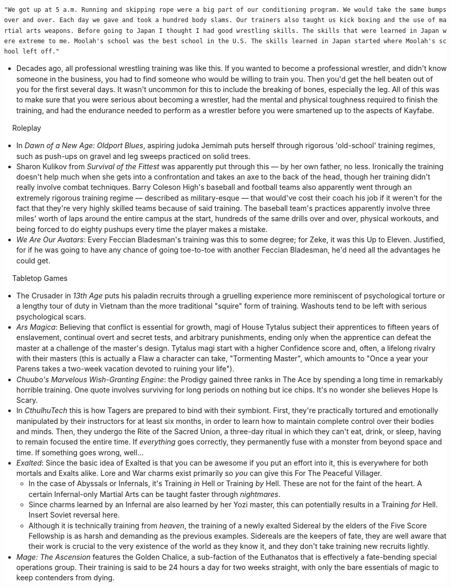     "We got up at 5 a.m. Running and skipping rope were a big part of our conditioning program. We would take the same bumps over and over. Each day we gave and took a hundred body slams. Our trainers also taught us kick boxing and the use of martial arts weapons. Before going to Japan I thought I had good wrestling skills. The skills that were learned in Japan were extreme to me. Moolah's school was the best school in the U.S. The skills learned in Japan started where Moolah's school left off."
    
-   Decades ago, all professional wrestling training was like this. If you wanted to become a professional wrestler, and didn't know someone in the business, you had to find someone who would be willing to train you. Then you'd get the hell beaten out of you for the first several days. It wasn't uncommon for this to include the breaking of bones, especially the leg. All of this was to make sure that you were serious about becoming a wrestler, had the mental and physical toughness required to finish the training, and had the endurance needed to perform as a wrestler before you were smartened up to the aspects of Kayfabe.

    Roleplay 

-   In _Dawn of a New Age: Oldport Blues_, aspiring judoka Jemimah puts herself through rigorous 'old-school' training regimes, such as push-ups on gravel and leg sweeps practiced on solid trees.
-   Sharon Kulikov from _Survival of the Fittest_ was apparently put through this — by her own father, no less. Ironically the training doesn't help much when she gets into a confrontation and takes an axe to the back of the head, though her training didn't really involve combat techniques. Barry Coleson High's baseball and football teams also apparently went through an extremely rigorous training regime — described as military-esque — that would've cost their coach his job if it weren't for the fact that they're very highly skilled teams because of said training. The baseball team's practices apparently involve three miles' worth of laps around the entire campus at the start, hundreds of the same drills over and over, physical workouts, and being forced to do eighty pushups every time the player makes a mistake.
-   _We Are Our Avatars_: Every Feccian Bladesman's training was this to some degree; for Zeke, it was this Up to Eleven. Justified, for if he was going to have any chance of going toe-to-toe with another Feccian Bladesman, he'd need all the advantages he could get.

    Tabletop Games 

-   The Crusader in _13th Age_ puts his paladin recruits through a gruelling experience more reminiscent of psychological torture or a lengthy tour of duty in Vietnam than the more traditional "squire" form of training. Washouts tend to be left with serious psychological scars.
-   _Ars Magica_: Believing that conflict is essential for growth, magi of House Tytalus subject their apprentices to fifteen years of enslavement, continual overt and secret tests, and arbitrary punishments, ending only when the apprentice can defeat the master at a challenge of the master's design. Tytalus magi start with a higher Confidence score and, often, a lifelong rivalry with their masters (this is actually a Flaw a character can take, "Tormenting Master", which amounts to "Once a year your Parens takes a two-week vacation devoted to ruining your life").
-   _Chuubo's Marvelous Wish-Granting Engine_: the Prodigy gained three ranks in The Ace by spending a long time in remarkably horrible training. One quote involves surviving for long periods on nothing but ice chips. It's no wonder she believes Hope Is Scary.
-   In _CthulhuTech_ this is how Tagers are prepared to bind with their symbiont. First, they're practically tortured and emotionally manipulated by their instructors for at least six months, in order to learn how to maintain complete control over their bodies and minds. Then, they undergo the Rite of the Sacred Union, a three-day ritual in which they can't eat, drink, or sleep, having to remain focused the entire time. If _everything_ goes correctly, they permanently fuse with a monster from beyond space and time. If something goes wrong, well...
-   _Exalted_: Since the basic idea of Exalted is that you can be awesome if you put an effort into it, this is everywhere for both mortals and Exalts alike. Lore and War charms exist primarily so _you_ can give this For The Peaceful Villager.
    -   In the case of Abyssals or Infernals, it's Training _in_ Hell or Training _by_ Hell. These are not for the faint of the heart. A certain Infernal-only Martial Arts can be taught faster through _nightmares_.
    -   Since charms learned by an Infernal are also learned by her Yozi master, this can potentially results in a Training _for_ Hell. Insert Soviet reversal here.
    -   Although it is technically training from _heaven_, the training of a newly exalted Sidereal by the elders of the Five Score Fellowship is as harsh and demanding as the previous examples. Sidereals are the keepers of fate, they are well aware that their work is crucial to the very existence of the world as they know it, and they don't take training new recruits lightly.
-   _Mage: The Ascension_ features the Golden Chalice, a sub-faction of the Euthanatos that is effectively a fate-bending special operations group. Their training is said to be 24 hours a day for two weeks straight, with only the bare essentials of magic to keep contenders from dying.